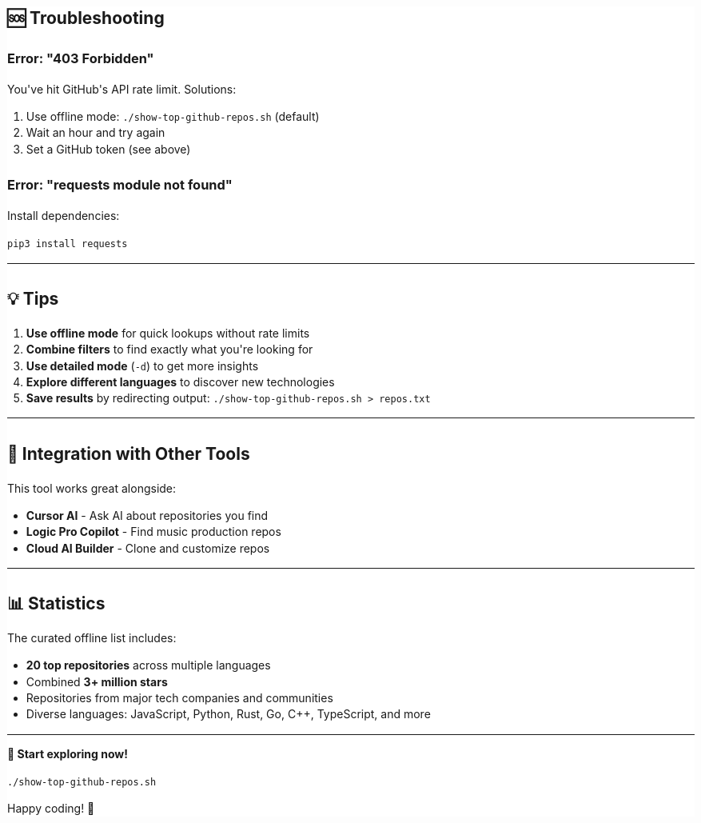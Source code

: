 ## 🆘 Troubleshooting

### Error: "403 Forbidden"
You've hit GitHub's API rate limit. Solutions:
1. Use offline mode: `./show-top-github-repos.sh` (default)
2. Wait an hour and try again
3. Set a GitHub token (see above)

### Error: "requests module not found"
Install dependencies:
```bash
pip3 install requests
```

---

## 💡 Tips

1. **Use offline mode** for quick lookups without rate limits
2. **Combine filters** to find exactly what you're looking for
3. **Use detailed mode** (`-d`) to get more insights
4. **Explore different languages** to discover new technologies
5. **Save results** by redirecting output: `./show-top-github-repos.sh > repos.txt`

---

## 🔗 Integration with Other Tools

This tool works great alongside:
- **Cursor AI** - Ask AI about repositories you find
- **Logic Pro Copilot** - Find music production repos
- **Cloud AI Builder** - Clone and customize repos

---

## 📊 Statistics

The curated offline list includes:
- **20 top repositories** across multiple languages
- Combined **3+ million stars**
- Repositories from major tech companies and communities
- Diverse languages: JavaScript, Python, Rust, Go, C++, TypeScript, and more

---

**🚀 Start exploring now!**
```bash
./show-top-github-repos.sh
```

Happy coding! 🎉
